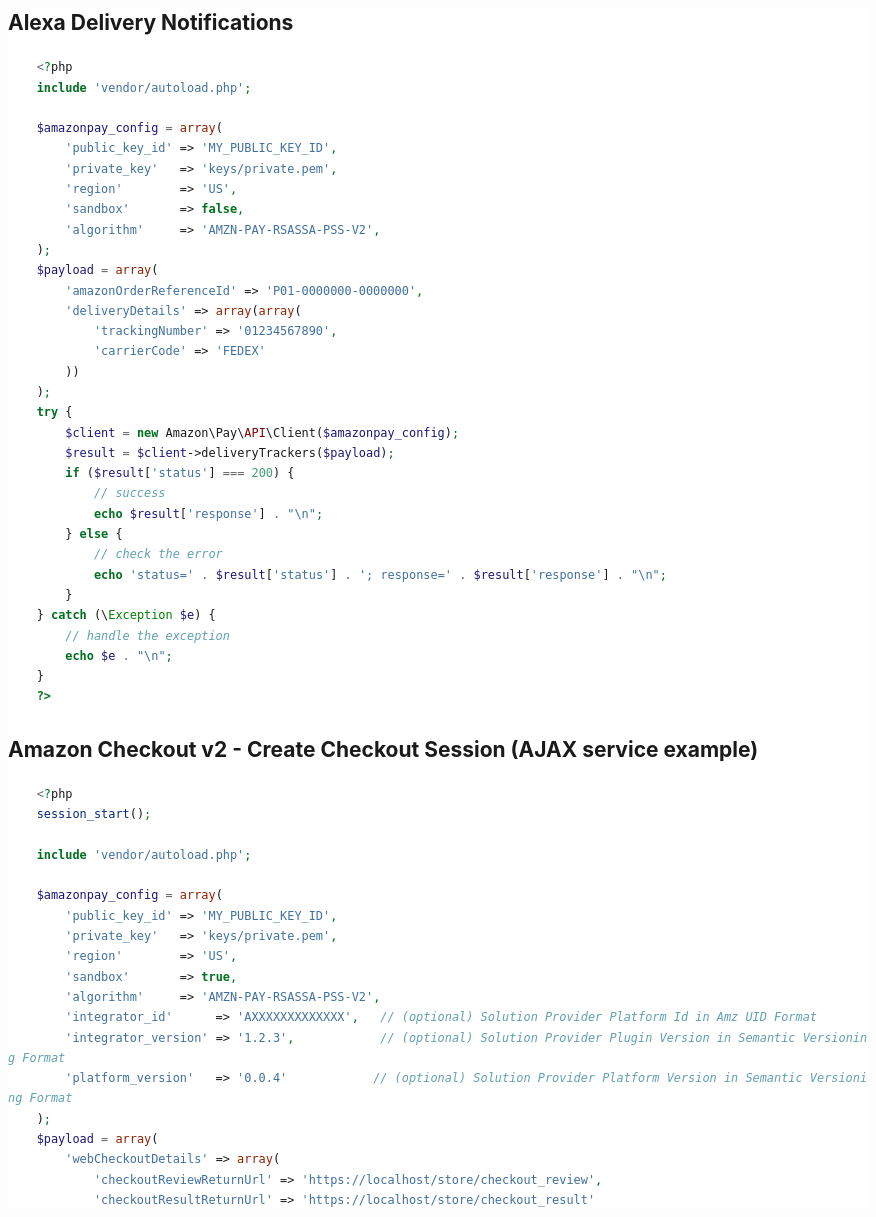 ## Alexa Delivery Notifications

```php
    <?php
    include 'vendor/autoload.php';

    $amazonpay_config = array(
        'public_key_id' => 'MY_PUBLIC_KEY_ID',
        'private_key'   => 'keys/private.pem',
        'region'        => 'US',
        'sandbox'       => false,
        'algorithm'     => 'AMZN-PAY-RSASSA-PSS-V2',
    );
    $payload = array(
        'amazonOrderReferenceId' => 'P01-0000000-0000000',
        'deliveryDetails' => array(array(
            'trackingNumber' => '01234567890',
            'carrierCode' => 'FEDEX'
        ))
    );
    try {
        $client = new Amazon\Pay\API\Client($amazonpay_config);
        $result = $client->deliveryTrackers($payload);
        if ($result['status'] === 200) {
            // success
            echo $result['response'] . "\n";
        } else {
            // check the error
            echo 'status=' . $result['status'] . '; response=' . $result['response'] . "\n";
        }
    } catch (\Exception $e) {
        // handle the exception
        echo $e . "\n";
    }
    ?>
```

## Amazon Checkout v2 - Create Checkout Session (AJAX service example)

```php
    <?php
    session_start();

    include 'vendor/autoload.php';

    $amazonpay_config = array(
        'public_key_id' => 'MY_PUBLIC_KEY_ID',
        'private_key'   => 'keys/private.pem',
        'region'        => 'US',
        'sandbox'       => true,
        'algorithm'     => 'AMZN-PAY-RSASSA-PSS-V2',
        'integrator_id'      => 'AXXXXXXXXXXXXX',   // (optional) Solution Provider Platform Id in Amz UID Format
        'integrator_version' => '1.2.3',            // (optional) Solution Provider Plugin Version in Semantic Versioning Format
        'platform_version'   => '0.0.4'            // (optional) Solution Provider Platform Version in Semantic Versioning Format
    );
    $payload = array(
        'webCheckoutDetails' => array(
            'checkoutReviewReturnUrl' => 'https://localhost/store/checkout_review',
            'checkoutResultReturnUrl' => 'https://localhost/store/checkout_result'
```